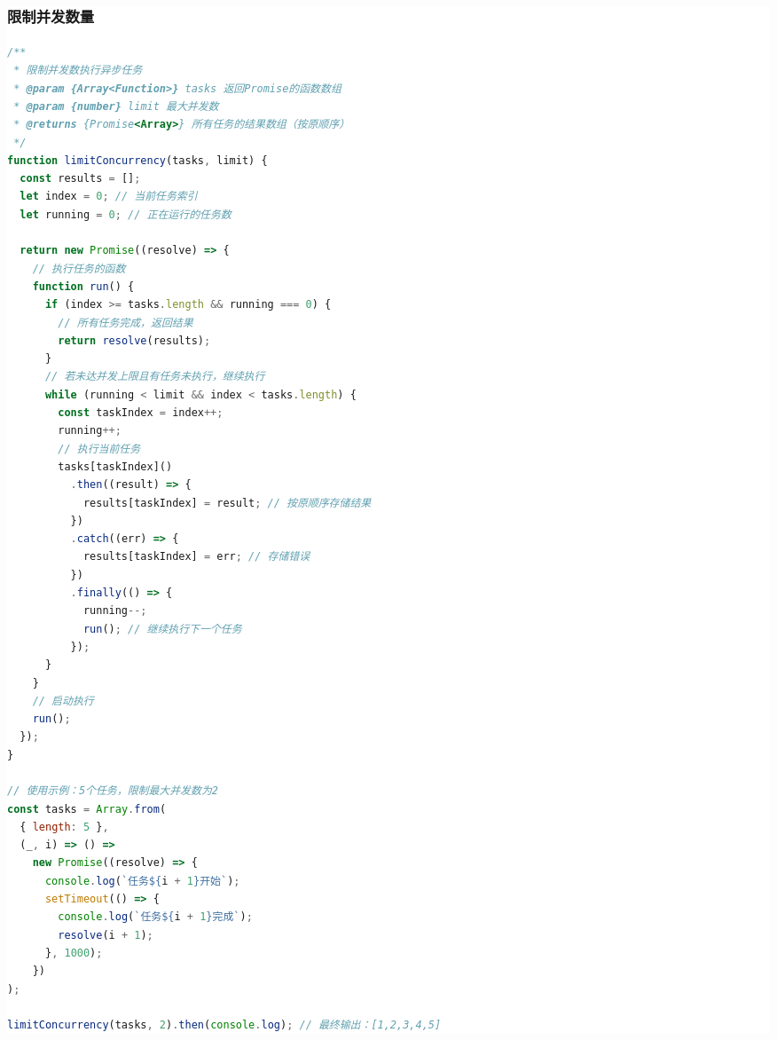 ### 限制并发数量

```js
/**
 * 限制并发数执行异步任务
 * @param {Array<Function>} tasks 返回Promise的函数数组
 * @param {number} limit 最大并发数
 * @returns {Promise<Array>} 所有任务的结果数组（按原顺序）
 */
function limitConcurrency(tasks, limit) {
  const results = [];
  let index = 0; // 当前任务索引
  let running = 0; // 正在运行的任务数

  return new Promise((resolve) => {
    // 执行任务的函数
    function run() {
      if (index >= tasks.length && running === 0) {
        // 所有任务完成，返回结果
        return resolve(results);
      }
      // 若未达并发上限且有任务未执行，继续执行
      while (running < limit && index < tasks.length) {
        const taskIndex = index++;
        running++;
        // 执行当前任务
        tasks[taskIndex]()
          .then((result) => {
            results[taskIndex] = result; // 按原顺序存储结果
          })
          .catch((err) => {
            results[taskIndex] = err; // 存储错误
          })
          .finally(() => {
            running--;
            run(); // 继续执行下一个任务
          });
      }
    }
    // 启动执行
    run();
  });
}

// 使用示例：5个任务，限制最大并发数为2
const tasks = Array.from(
  { length: 5 },
  (_, i) => () =>
    new Promise((resolve) => {
      console.log(`任务${i + 1}开始`);
      setTimeout(() => {
        console.log(`任务${i + 1}完成`);
        resolve(i + 1);
      }, 1000);
    })
);

limitConcurrency(tasks, 2).then(console.log); // 最终输出：[1,2,3,4,5]
```

